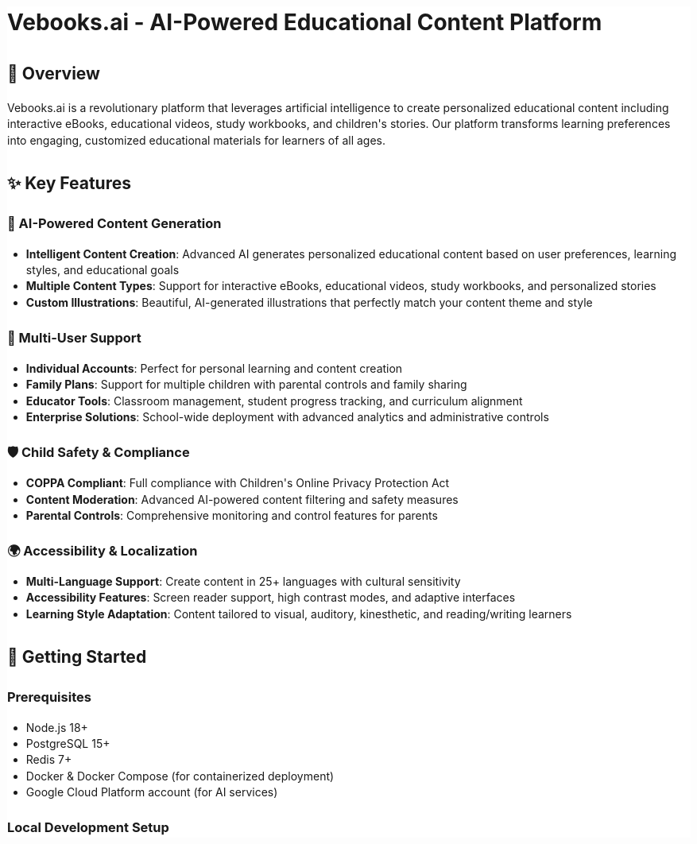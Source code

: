 # Vebooks.ai - AI-Powered Educational Content Platform

## 🌟 Overview

Vebooks.ai is a revolutionary platform that leverages artificial intelligence to create personalized educational content including interactive eBooks, educational videos, study workbooks, and children's stories. Our platform transforms learning preferences into engaging, customized educational materials for learners of all ages.

## ✨ Key Features

### 🎯 AI-Powered Content Generation
- **Intelligent Content Creation**: Advanced AI generates personalized educational content based on user preferences, learning styles, and educational goals
- **Multiple Content Types**: Support for interactive eBooks, educational videos, study workbooks, and personalized stories
- **Custom Illustrations**: Beautiful, AI-generated illustrations that perfectly match your content theme and style

### 👥 Multi-User Support
- **Individual Accounts**: Perfect for personal learning and content creation
- **Family Plans**: Support for multiple children with parental controls and family sharing
- **Educator Tools**: Classroom management, student progress tracking, and curriculum alignment
- **Enterprise Solutions**: School-wide deployment with advanced analytics and administrative controls

### 🛡️ Child Safety & Compliance
- **COPPA Compliant**: Full compliance with Children's Online Privacy Protection Act
- **Content Moderation**: Advanced AI-powered content filtering and safety measures
- **Parental Controls**: Comprehensive monitoring and control features for parents

### 🌍 Accessibility & Localization
- **Multi-Language Support**: Create content in 25+ languages with cultural sensitivity
- **Accessibility Features**: Screen reader support, high contrast modes, and adaptive interfaces
- **Learning Style Adaptation**: Content tailored to visual, auditory, kinesthetic, and reading/writing learners

## 🚀 Getting Started

### Prerequisites
- Node.js 18+
- PostgreSQL 15+
- Redis 7+
- Docker & Docker Compose (for containerized deployment)
- Google Cloud Platform account (for AI services)

### Local Development Setup

